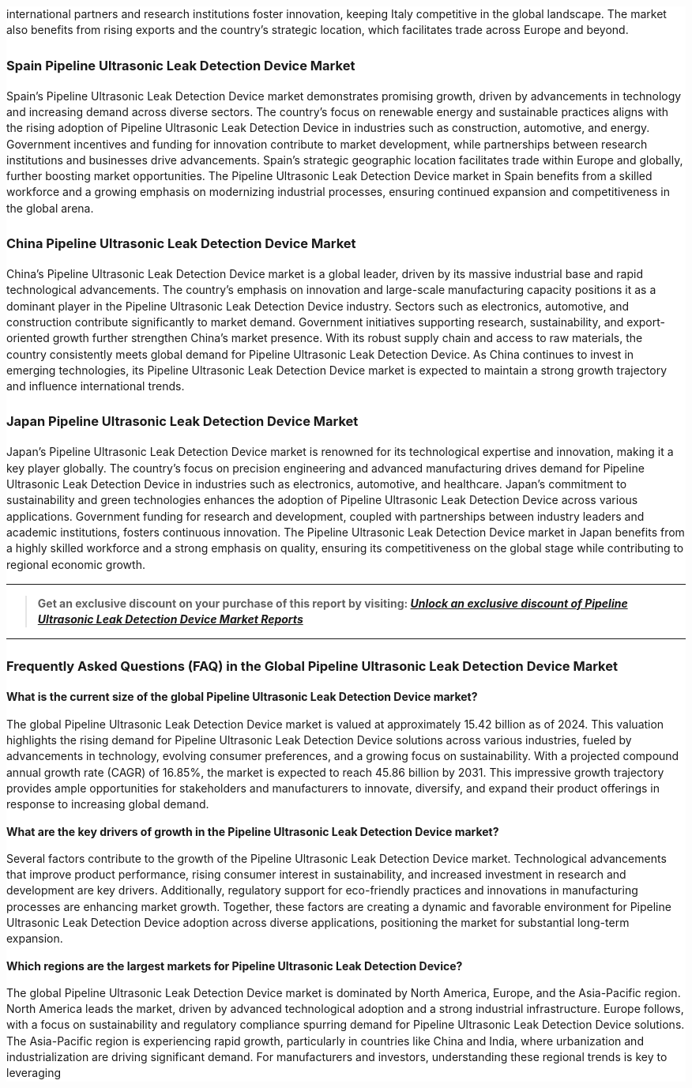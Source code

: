 international partners and research institutions foster innovation, keeping Italy competitive in the global landscape. The market also benefits from rising exports and the country&rsquo;s strategic location, which facilitates trade across Europe and beyond.</p><h3>Spain Pipeline Ultrasonic Leak Detection Device Market</h3><p>Spain&rsquo;s Pipeline Ultrasonic Leak Detection Device market demonstrates promising growth, driven by advancements in technology and increasing demand across diverse sectors. The country&rsquo;s focus on renewable energy and sustainable practices aligns with the rising adoption of Pipeline Ultrasonic Leak Detection Device in industries such as construction, automotive, and energy. Government incentives and funding for innovation contribute to market development, while partnerships between research institutions and businesses drive advancements. Spain&rsquo;s strategic geographic location facilitates trade within Europe and globally, further boosting market opportunities. The Pipeline Ultrasonic Leak Detection Device market in Spain benefits from a skilled workforce and a growing emphasis on modernizing industrial processes, ensuring continued expansion and competitiveness in the global arena.</p><h3>China Pipeline Ultrasonic Leak Detection Device Market</h3><p>China&rsquo;s Pipeline Ultrasonic Leak Detection Device market is a global leader, driven by its massive industrial base and rapid technological advancements. The country&rsquo;s emphasis on innovation and large-scale manufacturing capacity positions it as a dominant player in the Pipeline Ultrasonic Leak Detection Device industry. Sectors such as electronics, automotive, and construction contribute significantly to market demand. Government initiatives supporting research, sustainability, and export-oriented growth further strengthen China&rsquo;s market presence. With its robust supply chain and access to raw materials, the country consistently meets global demand for Pipeline Ultrasonic Leak Detection Device. As China continues to invest in emerging technologies, its Pipeline Ultrasonic Leak Detection Device market is expected to maintain a strong growth trajectory and influence international trends.</p><h3>Japan Pipeline Ultrasonic Leak Detection Device Market</h3><p>Japan&rsquo;s Pipeline Ultrasonic Leak Detection Device market is renowned for its technological expertise and innovation, making it a key player globally. The country&rsquo;s focus on precision engineering and advanced manufacturing drives demand for Pipeline Ultrasonic Leak Detection Device in industries such as electronics, automotive, and healthcare. Japan&rsquo;s commitment to sustainability and green technologies enhances the adoption of Pipeline Ultrasonic Leak Detection Device across various applications. Government funding for research and development, coupled with partnerships between industry leaders and academic institutions, fosters continuous innovation. The Pipeline Ultrasonic Leak Detection Device market in Japan benefits from a highly skilled workforce and a strong emphasis on quality, ensuring its competitiveness on the global stage while contributing to regional economic growth.</p><hr /><blockquote><p><strong>Get an exclusive discount on your purchase of this report by visiting: <em><a href="://marketresearchpulse.com/ask-for-discount/18503?utm_source=Github&amp;utm_medium=030">Unlock an exclusive discount of Pipeline Ultrasonic Leak Detection Device Market Reports</a></em>&nbsp;</strong></p></blockquote><hr /><h3>Frequently Asked Questions (FAQ) in the Global Pipeline Ultrasonic Leak Detection Device Market</h3><p><strong>What is the current size of the global Pipeline Ultrasonic Leak Detection Device market?</strong></p><p>The global Pipeline Ultrasonic Leak Detection Device market is valued at approximately 15.42 billion as of 2024. This valuation highlights the rising demand for Pipeline Ultrasonic Leak Detection Device solutions across various industries, fueled by advancements in technology, evolving consumer preferences, and a growing focus on sustainability. With a projected compound annual growth rate (CAGR) of 16.85%, the market is expected to reach 45.86 billion by 2031. This impressive growth trajectory provides ample opportunities for stakeholders and manufacturers to innovate, diversify, and expand their product offerings in response to increasing global demand.</p><p><strong>What are the key drivers of growth in the Pipeline Ultrasonic Leak Detection Device market?</strong></p><p>Several factors contribute to the growth of the Pipeline Ultrasonic Leak Detection Device market. Technological advancements that improve product performance, rising consumer interest in sustainability, and increased investment in research and development are key drivers. Additionally, regulatory support for eco-friendly practices and innovations in manufacturing processes are enhancing market growth. Together, these factors are creating a dynamic and favorable environment for Pipeline Ultrasonic Leak Detection Device adoption across diverse applications, positioning the market for substantial long-term expansion.</p><p><strong>Which regions are the largest markets for Pipeline Ultrasonic Leak Detection Device?</strong></p><p>The global Pipeline Ultrasonic Leak Detection Device market is dominated by North America, Europe, and the Asia-Pacific region. North America leads the market, driven by advanced technological adoption and a strong industrial infrastructure. Europe follows, with a focus on sustainability and regulatory compliance spurring demand for Pipeline Ultrasonic Leak Detection Device solutions. The Asia-Pacific region is experiencing rapid growth, particularly in countries like China and India, where urbanization and industrialization are driving significant demand. For manufacturers and investors, understanding these regional trends is key to leveraging